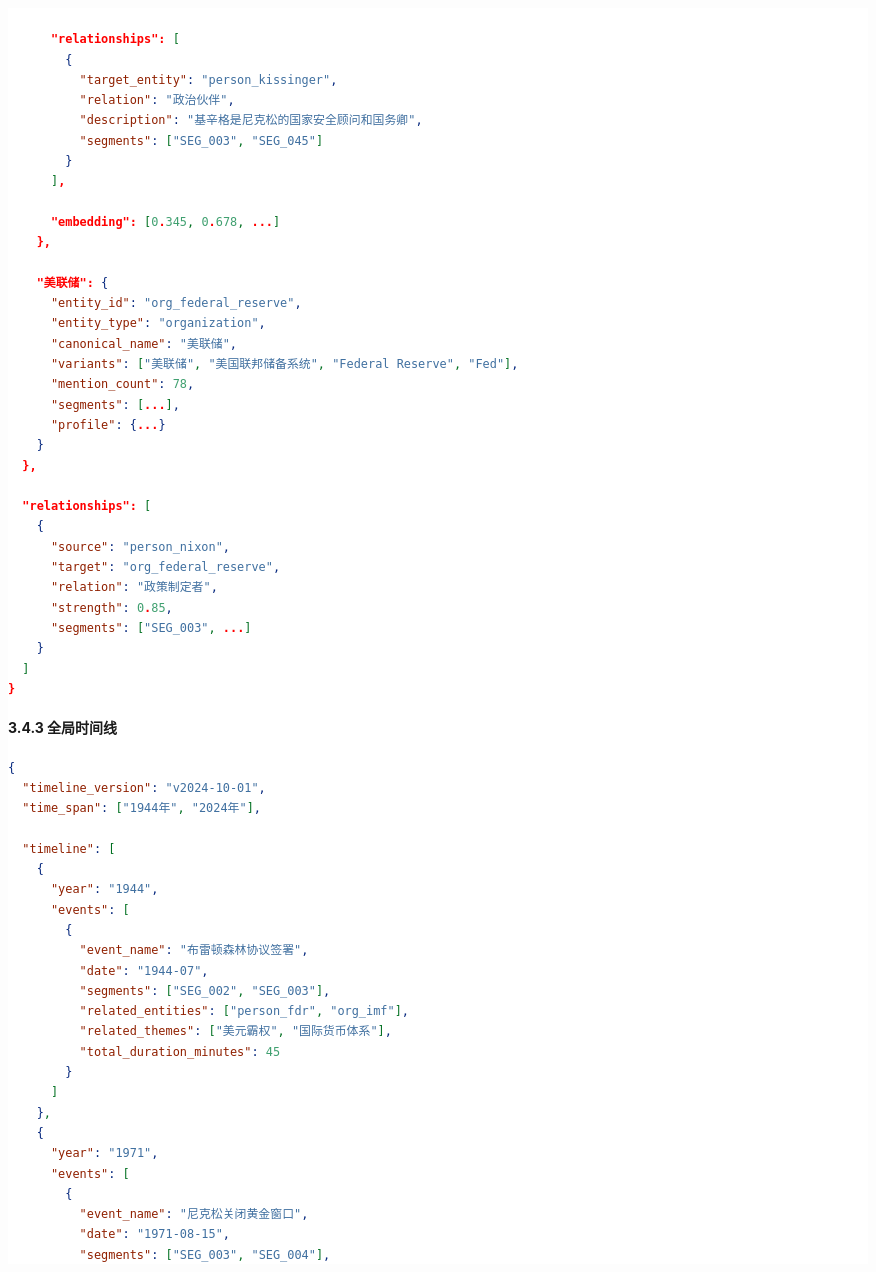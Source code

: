 ```json

      "relationships": [
        {
          "target_entity": "person_kissinger",
          "relation": "政治伙伴",
          "description": "基辛格是尼克松的国家安全顾问和国务卿",
          "segments": ["SEG_003", "SEG_045"]
        }
      ],

      "embedding": [0.345, 0.678, ...]
    },

    "美联储": {
      "entity_id": "org_federal_reserve",
      "entity_type": "organization",
      "canonical_name": "美联储",
      "variants": ["美联储", "美国联邦储备系统", "Federal Reserve", "Fed"],
      "mention_count": 78,
      "segments": [...],
      "profile": {...}
    }
  },

  "relationships": [
    {
      "source": "person_nixon",
      "target": "org_federal_reserve",
      "relation": "政策制定者",
      "strength": 0.85,
      "segments": ["SEG_003", ...]
    }
  ]
}
```

#### 3.4.3 全局时间线

```json
{
  "timeline_version": "v2024-10-01",
  "time_span": ["1944年", "2024年"],

  "timeline": [
    {
      "year": "1944",
      "events": [
        {
          "event_name": "布雷顿森林协议签署",
          "date": "1944-07",
          "segments": ["SEG_002", "SEG_003"],
          "related_entities": ["person_fdr", "org_imf"],
          "related_themes": ["美元霸权", "国际货币体系"],
          "total_duration_minutes": 45
        }
      ]
    },
    {
      "year": "1971",
      "events": [
        {
          "event_name": "尼克松关闭黄金窗口",
          "date": "1971-08-15",
          "segments": ["SEG_003", "SEG_004"],
```
